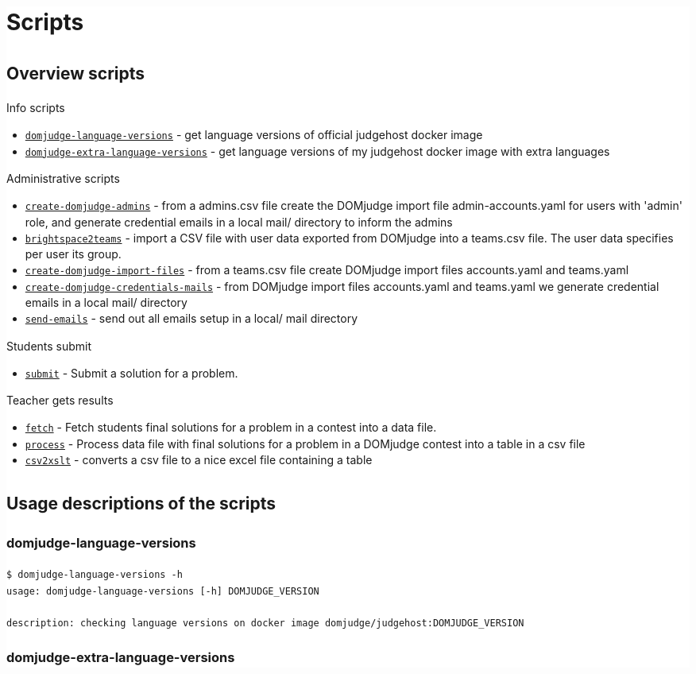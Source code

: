 # Scripts

## Overview scripts

Info scripts

- [`domjudge-language-versions`](#domjudge-language-versions) - get language versions
  of official judgehost docker image
- [`domjudge-extra-language-versions`](#domjudge-extra-language-versions) - get
  language versions of my judgehost docker image with extra languages

Administrative scripts

- [`create-domjudge-admins`](#create-domjudge-admins) - from a admins.csv file create
  the DOMjudge import file admin-accounts.yaml for users with 'admin' role, and
  generate credential emails in a local mail/ directory to inform the admins
- [`brightspace2teams`](#brightspace2teams) - import a CSV file with user data
  exported from DOMjudge into a teams.csv file. The user data specifies per user its
  group.
- [`create-domjudge-import-files`](#create-domjudge-import-files) - from a teams.csv
  file create DOMjudge import files accounts.yaml and teams.yaml
- [`create-domjudge-credentials-mails`](#create-domjudge-credentials-mails) - from
  DOMjudge import files accounts.yaml and teams.yaml we generate credential emails in
  a local mail/ directory
- [`send-emails`](#send-emails) - send out all emails setup in a local/ mail
  directory

Students submit

- [`submit`](#submit) - Submit a solution for a problem.

Teacher gets results

- [`fetch`](#fetch) - Fetch students final solutions for a problem in a contest into
  a data file.
- [`process`](#process) - Process data file with final solutions for a problem in a
  DOMjudge contest into a table in a csv file
- [`csv2xslt`](#csv2xslt) - converts a csv file to a nice excel file containing a
  table

## Usage descriptions of the scripts

### domjudge-language-versions

```console
$ domjudge-language-versions -h
usage: domjudge-language-versions [-h] DOMJUDGE_VERSION

description: checking language versions on docker image domjudge/judgehost:DOMJUDGE_VERSION

```

### domjudge-extra-language-versions
